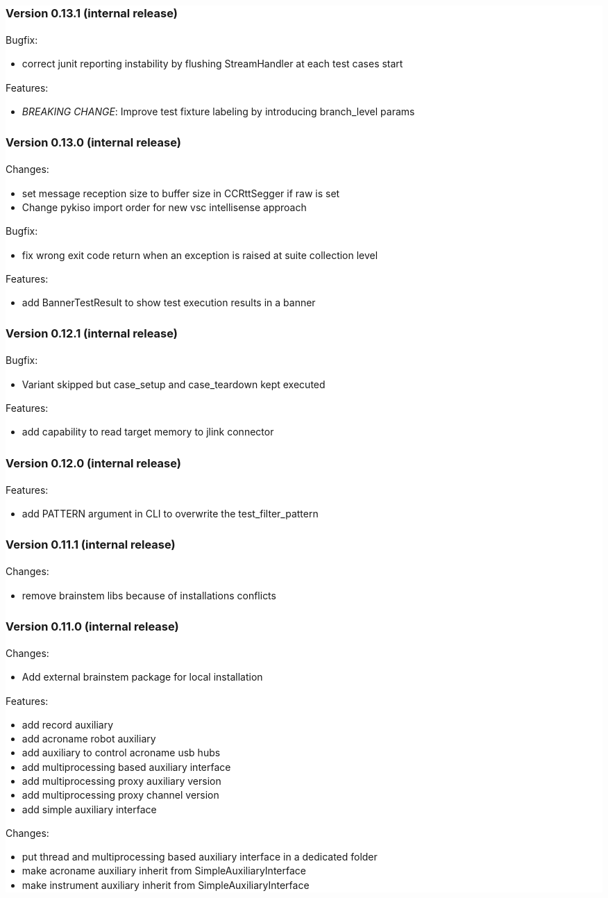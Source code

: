### Version 0.13.1 (internal release)

Bugfix:
- correct junit reporting instability by flushing StreamHandler at each test cases start

Features:
- *BREAKING CHANGE*: Improve test fixture labeling by introducing branch_level params

### Version 0.13.0 (internal release)

Changes:
- set message reception size to buffer size in CCRttSegger if raw is set
- Change pykiso import order for new vsc intellisense approach

Bugfix:
- fix wrong exit code return when an exception is raised at suite collection level

Features:
- add BannerTestResult to show test execution results in a banner

### Version 0.12.1 (internal release)

Bugfix:
- Variant skipped but case_setup and case_teardown kept executed

Features:
- add capability to read target memory to jlink connector

### Version 0.12.0 (internal release)

Features:
- add PATTERN argument in CLI to overwrite the test_filter_pattern


### Version 0.11.1 (internal release)

Changes:
- remove brainstem libs because of installations conflicts

### Version 0.11.0 (internal release)

Changes:
- Add external brainstem package for local installation

Features:
- add record auxiliary
- add acroname robot auxiliary
- add auxiliary to control acroname usb hubs
- add multiprocessing based auxiliary interface
- add multiprocessing proxy auxiliary version
- add multiprocessing proxy channel version
- add simple auxiliary interface

Changes:
- put thread and multiprocessing based auxiliary interface in a dedicated folder
- make acroname auxiliary inherit from SimpleAuxiliaryInterface
- make instrument auxiliary inherit from SimpleAuxiliaryInterface
